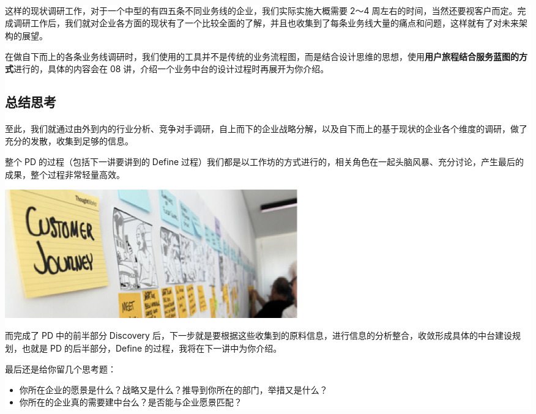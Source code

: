 这样的现状调研工作，对于一个中型的有四五条不同业务线的企业，我们实际实施大概需要 2～4 周左右的时间，当然还要视客户而定。完成调研工作后，我们就对企业各方面的现状有了一个比较全面的了解，并且也收集到了每条业务线大量的痛点和问题，这样就有了对未来架构的展望。

在做自下而上的各条业务线调研时，我们使用的工具并不是传统的业务流程图，而是结合设计思维的思想，使用**用户旅程结合服务蓝图的方式**进行的，具体的内容会在 08 讲，介绍一个业务中台的设计过程时再展开为你介绍。

## 总结思考

至此，我们就通过由外到内的行业分析、竞争对手调研，自上而下的企业战略分解，以及自下而上的基于现状的企业各个维度的调研，做了充分的发散，收集到足够的信息。

整个 PD 的过程（包括下一讲要讲到的 Define 过程）我们都是以工作坊的方式进行的，相关角色在一起头脑风暴、充分讨论，产生最后的成果，整个过程非常轻量高效。

![6-05](assets/6-05.png)



而完成了 PD 中的前半部分 Discovery 后，下一步就是要根据这些收集到的原料信息，进行信息的分析整合，收敛形成具体的中台建设规划，也就是 PD 的后半部分，Define 的过程，我将在下一讲中为你介绍。

最后还是给你留几个思考题：

- 你所在企业的愿景是什么？战略又是什么？推导到你所在的部门，举措又是什么？
- 你所在的企业真的需要建中台么？是否能与企业愿景匹配？



































